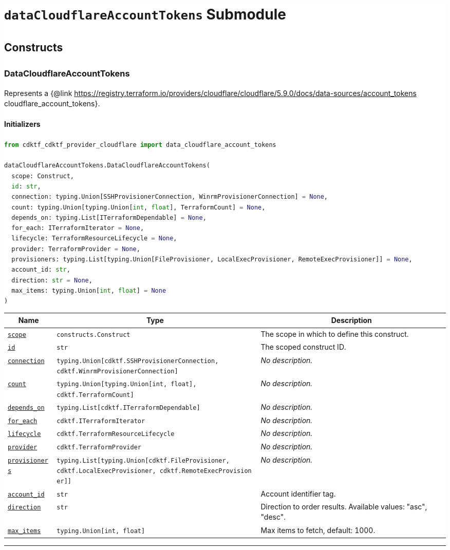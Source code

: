 # `dataCloudflareAccountTokens` Submodule <a name="`dataCloudflareAccountTokens` Submodule" id="@cdktf/provider-cloudflare.dataCloudflareAccountTokens"></a>

## Constructs <a name="Constructs" id="Constructs"></a>

### DataCloudflareAccountTokens <a name="DataCloudflareAccountTokens" id="@cdktf/provider-cloudflare.dataCloudflareAccountTokens.DataCloudflareAccountTokens"></a>

Represents a {@link https://registry.terraform.io/providers/cloudflare/cloudflare/5.9.0/docs/data-sources/account_tokens cloudflare_account_tokens}.

#### Initializers <a name="Initializers" id="@cdktf/provider-cloudflare.dataCloudflareAccountTokens.DataCloudflareAccountTokens.Initializer"></a>

```python
from cdktf_cdktf_provider_cloudflare import data_cloudflare_account_tokens

dataCloudflareAccountTokens.DataCloudflareAccountTokens(
  scope: Construct,
  id: str,
  connection: typing.Union[SSHProvisionerConnection, WinrmProvisionerConnection] = None,
  count: typing.Union[typing.Union[int, float], TerraformCount] = None,
  depends_on: typing.List[ITerraformDependable] = None,
  for_each: ITerraformIterator = None,
  lifecycle: TerraformResourceLifecycle = None,
  provider: TerraformProvider = None,
  provisioners: typing.List[typing.Union[FileProvisioner, LocalExecProvisioner, RemoteExecProvisioner]] = None,
  account_id: str,
  direction: str = None,
  max_items: typing.Union[int, float] = None
)
```

| **Name** | **Type** | **Description** |
| --- | --- | --- |
| <code><a href="#@cdktf/provider-cloudflare.dataCloudflareAccountTokens.DataCloudflareAccountTokens.Initializer.parameter.scope">scope</a></code> | <code>constructs.Construct</code> | The scope in which to define this construct. |
| <code><a href="#@cdktf/provider-cloudflare.dataCloudflareAccountTokens.DataCloudflareAccountTokens.Initializer.parameter.id">id</a></code> | <code>str</code> | The scoped construct ID. |
| <code><a href="#@cdktf/provider-cloudflare.dataCloudflareAccountTokens.DataCloudflareAccountTokens.Initializer.parameter.connection">connection</a></code> | <code>typing.Union[cdktf.SSHProvisionerConnection, cdktf.WinrmProvisionerConnection]</code> | *No description.* |
| <code><a href="#@cdktf/provider-cloudflare.dataCloudflareAccountTokens.DataCloudflareAccountTokens.Initializer.parameter.count">count</a></code> | <code>typing.Union[typing.Union[int, float], cdktf.TerraformCount]</code> | *No description.* |
| <code><a href="#@cdktf/provider-cloudflare.dataCloudflareAccountTokens.DataCloudflareAccountTokens.Initializer.parameter.dependsOn">depends_on</a></code> | <code>typing.List[cdktf.ITerraformDependable]</code> | *No description.* |
| <code><a href="#@cdktf/provider-cloudflare.dataCloudflareAccountTokens.DataCloudflareAccountTokens.Initializer.parameter.forEach">for_each</a></code> | <code>cdktf.ITerraformIterator</code> | *No description.* |
| <code><a href="#@cdktf/provider-cloudflare.dataCloudflareAccountTokens.DataCloudflareAccountTokens.Initializer.parameter.lifecycle">lifecycle</a></code> | <code>cdktf.TerraformResourceLifecycle</code> | *No description.* |
| <code><a href="#@cdktf/provider-cloudflare.dataCloudflareAccountTokens.DataCloudflareAccountTokens.Initializer.parameter.provider">provider</a></code> | <code>cdktf.TerraformProvider</code> | *No description.* |
| <code><a href="#@cdktf/provider-cloudflare.dataCloudflareAccountTokens.DataCloudflareAccountTokens.Initializer.parameter.provisioners">provisioners</a></code> | <code>typing.List[typing.Union[cdktf.FileProvisioner, cdktf.LocalExecProvisioner, cdktf.RemoteExecProvisioner]]</code> | *No description.* |
| <code><a href="#@cdktf/provider-cloudflare.dataCloudflareAccountTokens.DataCloudflareAccountTokens.Initializer.parameter.accountId">account_id</a></code> | <code>str</code> | Account identifier tag. |
| <code><a href="#@cdktf/provider-cloudflare.dataCloudflareAccountTokens.DataCloudflareAccountTokens.Initializer.parameter.direction">direction</a></code> | <code>str</code> | Direction to order results. Available values: "asc", "desc". |
| <code><a href="#@cdktf/provider-cloudflare.dataCloudflareAccountTokens.DataCloudflareAccountTokens.Initializer.parameter.maxItems">max_items</a></code> | <code>typing.Union[int, float]</code> | Max items to fetch, default: 1000. |

---
